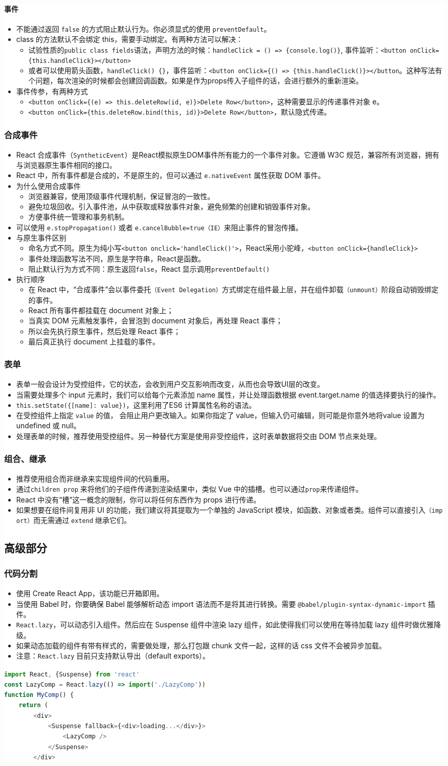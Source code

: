 #### 事件
* 不能通过返回 `false` 的方式阻止默认行为。你必须显式的使用 `preventDefault`。
* class 的方法默认不会绑定 this，需要手动绑定。有两种方法可以解决：
  - 试验性质的`public class fields`语法，声明方法的时候：`handleClick = () => {console.log()}`, 事件监听：`<button onClick={this.handleClick}></button>`
  - 或者可以使用箭头函数，`handleClick() {}`，事件监听：`<button onClick={() => {this.handleClick()}></button`。这种写法有个问题，每次渲染的时候都会创建回调函数。如果是作为props传入子组件的话，会进行额外的重新渲染。
* 事件传参，有两种方式
  - `<button onClick={(e) => this.deleteRow(id, e)}>Delete Row</button>`，这种需要显示的传递事件对象 e。
  - `<button onClick={this.deleteRow.bind(this, id)}>Delete Row</button>`，默认隐式传递。

### 合成事件
* React 合成事件（`SyntheticEvent`）是React模拟原生DOM事件所有能力的一个事件对象。它遵循 W3C 规范，兼容所有浏览器，拥有与浏览器原生事件相同的接口。
* React 中，所有事件都是合成的，不是原生的，但可以通过 `e.nativeEvent` 属性获取 DOM 事件。
* 为什么使用合成事件
  - 浏览器兼容，使用顶级事件代理机制，保证冒泡的一致性。
  - 避免垃圾回收。引入事件池，从中获取或释放事件对象，避免频繁的创建和销毁事件对象。
  - 方便事件统一管理和事务机制。
* 可以使用 `e.stopPropagation()` 或者 `e.cancelBubble=true（IE）`来阻止事件的冒泡传播。
* 与原生事件区别
  - 命名方式不同。原生为纯小写`<button onclick='handleClick()'>`，React采用小驼峰，`<button onClick={handleClick}>`
  - 事件处理函数写法不同，原生是字符串，React是函数。
  - 阻止默认行为方式不同：原生返回`false`，React 显示调用`preventDefault()`
* 执行顺序
  - 在 React 中，“合成事件”会以事件委托`（Event Delegation）`方式绑定在组件最上层，并在组件卸载`（unmount）`阶段自动销毁绑定的事件。
  - React 所有事件都挂载在 document 对象上；
  - 当真实 DOM 元素触发事件，会冒泡到 document 对象后，再处理 React 事件；
  - 所以会先执行原生事件，然后处理 React 事件；
  - 最后真正执行 document 上挂载的事件。


### 表单
* 表单一般会设计为受控组件，它的状态，会收到用户交互影响而改变，从而也会导致UI层的改变。
* 当需要处理多个 input 元素时，我们可以给每个元素添加 name 属性，并让处理函数根据 event.target.name 的值选择要执行的操作。
* `this.setState({[name]: value})`，这里利用了ES6 计算属性名称的语法。
* 在受控组件上指定 `value` 的值， 会阻止用户更改输入。如果你指定了 value，但输入仍可编辑，则可能是你意外地将value 设置为 undefined 或 null。
* 处理表单的时候，推荐使用受控组件。另一种替代方案是使用非受控组件，这时表单数据将交由 DOM 节点来处理。

### 组合、继承
* 推荐使用组合而非继承来实现组件间的代码重用。
* 通过`children prop` 来将他们的子组件传递到渲染结果中，类似 Vue 中的插槽。也可以通过`prop`来传递组件。
* React 中没有“槽”这一概念的限制，你可以将任何东西作为 props 进行传递。
* 如果想要在组件间复用非 UI 的功能，我们建议将其提取为一个单独的 JavaScript 模块，如函数、对象或者类。组件可以直接引入`（import）`而无需通过 `extend` 继承它们。

## 高级部分

### 代码分割
* 使用 Create React App，该功能已开箱即用。
* 当使用 Babel 时，你要确保 Babel 能够解析动态 import 语法而不是将其进行转换。需要 `@babel/plugin-syntax-dynamic-import` 插件。
* `React.lazy`，可以动态引入组件。然后应在 Suspense 组件中渲染 lazy 组件，如此使得我们可以使用在等待加载 lazy 组件时做优雅降级。
* 如果动态加载的组件有带有样式的，需要做处理，那么打包跟 chunk 文件一起，这样的话 css 文件不会被异步加载。
* 注意：`React.lazy` 目前只支持默认导出（default exports）。
```js
import React, {Suspense} from 'react'
const LazyComp = React.lazy(() => import('./LazyComp'))
function MyComp() {
	return (
		<div>
			<Suspense fallback={<div>loading...</div>}>
				<LazyComp />
			</Suspense>
		</div>
```